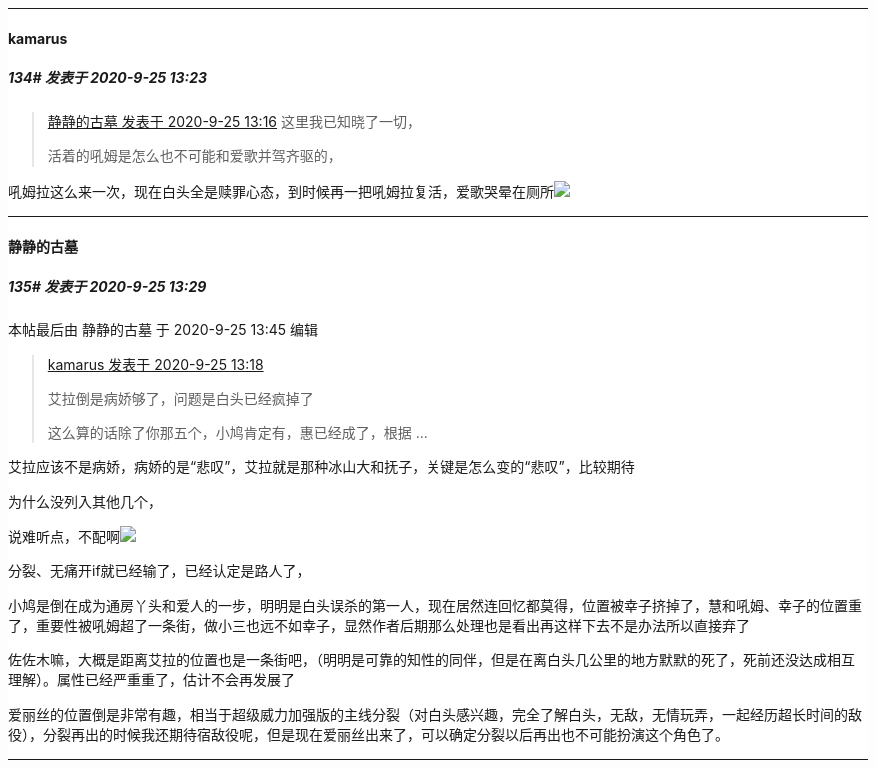 





*****

####  kamarus  
##### 134#       发表于 2020-9-25 13:23



<blockquote><a href="httphttps://bbs.saraba1st.com/2b/forum.php?mod=redirect&amp;goto=findpost&amp;pid=48849367&amp;ptid=1958749" target="_blank">静静的古墓 发表于 2020-9-25 13:16</a>
这里我已知晓了一切，


活着的吼姆是怎么也不可能和爱歌并驾齐驱的，</blockquote>
吼姆拉这么来一次，现在白头全是赎罪心态，到时候再一把吼姆拉复活，爱歌哭晕在厕所<img src="https://static.saraba1st.com/image/smiley/face2017/021.png" referrerpolicy="no-referrer">







*****

####  静静的古墓  
##### 135#       发表于 2020-9-25 13:29



 本帖最后由 静静的古墓 于 2020-9-25 13:45 编辑 
<blockquote><a href="httphttps://bbs.saraba1st.com/2b/forum.php?mod=redirect&amp;goto=findpost&amp;pid=48849385&amp;ptid=1958749" target="_blank">kamarus 发表于 2020-9-25 13:18</a>

艾拉倒是病娇够了，问题是白头已经疯掉了

这么算的话除了你那五个，小鸠肯定有，惠已经成了，根据 ...</blockquote>
艾拉应该不是病娇，病娇的是“悲叹”，艾拉就是那种冰山大和抚子，关键是怎么变的“悲叹”，比较期待

为什么没列入其他几个，

说难听点，不配啊<img src="https://static.saraba1st.com/image/smiley/face2017/053.png" referrerpolicy="no-referrer">

分裂、无痛开if就已经输了，已经认定是路人了，

小鸠是倒在成为通房丫头和爱人的一步，明明是白头误杀的第一人，现在居然连回忆都莫得，位置被幸子挤掉了，慧和吼姆、幸子的位置重了，重要性被吼姆超了一条街，做小三也远不如幸子，显然作者后期那么处理也是看出再这样下去不是办法所以直接弃了

佐佐木嘛，大概是距离艾拉的位置也是一条街吧，（明明是可靠的知性的同伴，但是在离白头几公里的地方默默的死了，死前还没达成相互理解）。属性已经严重重了，估计不会再发展了

爱丽丝的位置倒是非常有趣，相当于超级威力加强版的主线分裂（对白头感兴趣，完全了解白头，无敌，无情玩弄，一起经历超长时间的敌役），分裂再出的时候我还期待宿敌役呢，但是现在爱丽丝出来了，可以确定分裂以后再出也不可能扮演这个角色了。









*****
